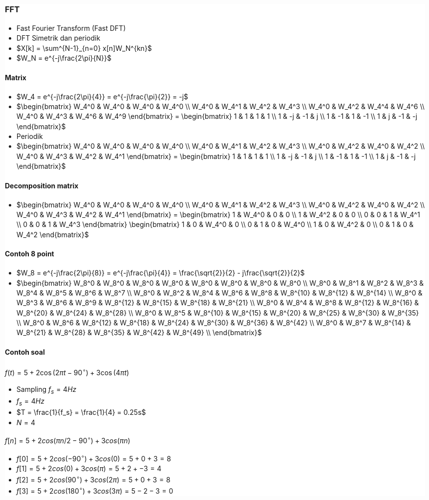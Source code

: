### FFT

- Fast Fourier Transform (Fast DFT)
- DFT Simetrik dan periodik
- $X[k] = \sum^{N-1}_{n=0} x[n]W_N^{kn}$
- $W_N = e^{-j\frac{2\pi}{N}}$

#### Matrix

- $W_4 = e^{-j\frac{2\pi}{4}} = e^{-j\frac{\pi}{2}} = -j$
- $\begin{bmatrix} W_4^0 & W_4^0 & W_4^0 & W_4^0 \\ W_4^0 & W_4^1 & W_4^2 & W_4^3 \\ W_4^0 & W_4^2 & W_4^4 & W_4^6 \\ W_4^0 & W_4^3 & W_4^6 & W_4^9 \end{bmatrix} = \begin{bmatrix} 1 & 1 & 1 & 1 \\ 1 & -j & -1 & j \\ 1 & -1 & 1 & -1 \\ 1 & j & -1 & -j \end{bmatrix}$
- Periodik
- $\begin{bmatrix} W_4^0 & W_4^0 & W_4^0 & W_4^0 \\ W_4^0 & W_4^1 & W_4^2 & W_4^3 \\ W_4^0 & W_4^2 & W_4^0 & W_4^2 \\ W_4^0 & W_4^3 & W_4^2 & W_4^1 \end{bmatrix} = \begin{bmatrix} 1 & 1 & 1 & 1 \\ 1 & -j & -1 & j \\ 1 & -1 & 1 & -1 \\ 1 & j & -1 & -j \end{bmatrix}$

#### Decomposition matrix

- $\begin{bmatrix} W_4^0 & W_4^0 & W_4^0 & W_4^0 \\ W_4^0 & W_4^1 & W_4^2 & W_4^3 \\ W_4^0 & W_4^2 & W_4^0 & W_4^2 \\ W_4^0 & W_4^3 & W_4^2 & W_4^1 \end{bmatrix} = \begin{bmatrix} 1 & W_4^0 & 0 & 0 \\ 1 & W_4^2 & 0 & 0 \\ 0 & 0 & 1 & W_4^1 \\ 0 & 0 & 1 & W_4^3 \end{bmatrix} \begin{bmatrix} 1 & 0 & W_4^0 & 0 \\ 0 & 1 & 0 & W_4^0 \\ 1 & 0 & W_4^2 & 0 \\ 0 & 1 & 0 & W_4^2 \end{bmatrix}$

#### Contoh 8 point

- $W_8 = e^{-j\frac{2\pi}{8}} = e^{-j\frac{\pi}{4}} = \frac{\sqrt{2}}{2} - j\frac{\sqrt{2}}{2}$
- $\begin{bmatrix}
W_8^0 & W_8^0 & W_8^0 & W_8^0 & W_8^0 & W_8^0 & W_8^0 & W_8^0 \\
W_8^0 & W_8^1 & W_8^2 & W_8^3 & W_8^4 & W_8^5 & W_8^6 & W_8^7 \\
W_8^0 & W_8^2 & W_8^4 & W_8^6 & W_8^8 & W_8^{10} & W_8^{12} & W_8^{14} \\
W_8^0 & W_8^3 & W_8^6 & W_8^9 & W_8^{12} & W_8^{15} & W_8^{18} & W_8^{21} \\
W_8^0 & W_8^4 & W_8^8 & W_8^{12} & W_8^{16} & W_8^{20} & W_8^{24} & W_8^{28} \\
W_8^0 & W_8^5 & W_8^{10} & W_8^{15} & W_8^{20} & W_8^{25} & W_8^{30} & W_8^{35} \\
W_8^0 & W_8^6 & W_8^{12} & W_8^{18} & W_8^{24} & W_8^{30} & W_8^{36} & W_8^{42} \\
W_8^0 & W_8^7 & W_8^{14} & W_8^{21} & W_8^{28} & W_8^{35} & W_8^{42} & W_8^{49} \\
\end{bmatrix}$

#### Contoh soal

$f(t) = 5 + 2\cos(2\pi t - 90^\circ) + 3\cos(4\pi t)$

- Sampling $f_s = 4Hz$
- $f_s = 4Hz$
- $T = \frac{1}{f_s} = \frac{1}{4} = 0.25s$
- $N = 4$

$f[n] = 5 + 2cos(\pi n/2 - 90^\circ) + 3cos(\pi n)$

- $f[0] = 5 + 2cos(-90^\circ) + 3cos(0) = 5 + 0 + 3 = 8$
- $f[1] = 5 + 2cos(0) + 3cos(\pi) = 5 + 2 + -3 = 4$
- $f[2] = 5 + 2cos(90^\circ) + 3cos(2\pi) = 5 + 0 + 3 = 8$
- $f[3] = 5 + 2cos(180^\circ) + 3cos(3\pi) = 5 - 2 - 3 = 0$
